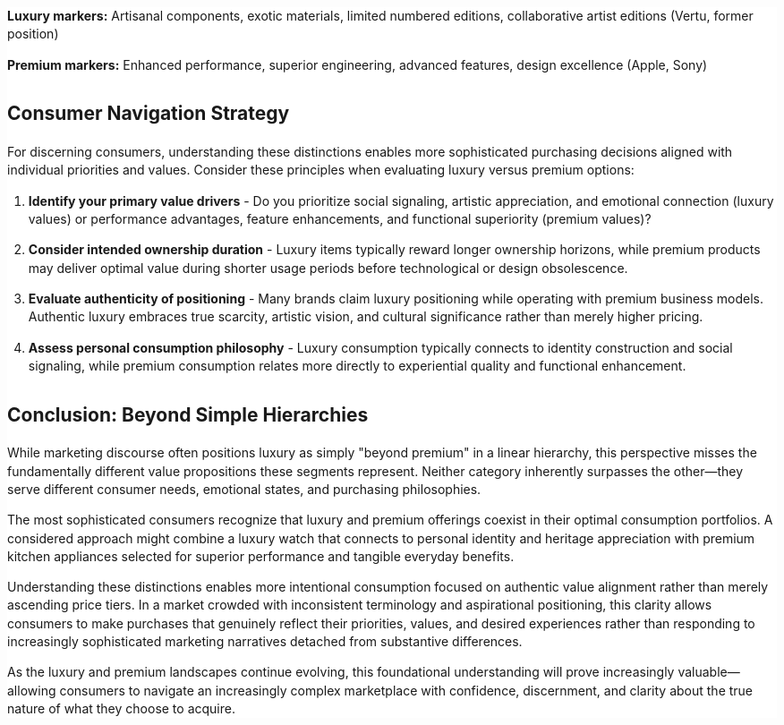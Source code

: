 **Luxury markers:** Artisanal components, exotic materials, limited numbered editions, collaborative artist editions (Vertu, former position)

**Premium markers:** Enhanced performance, superior engineering, advanced features, design excellence (Apple, Sony)

## Consumer Navigation Strategy

For discerning consumers, understanding these distinctions enables more sophisticated purchasing decisions aligned with individual priorities and values. Consider these principles when evaluating luxury versus premium options:

1. **Identify your primary value drivers** - Do you prioritize social signaling, artistic appreciation, and emotional connection (luxury values) or performance advantages, feature enhancements, and functional superiority (premium values)?

2. **Consider intended ownership duration** - Luxury items typically reward longer ownership horizons, while premium products may deliver optimal value during shorter usage periods before technological or design obsolescence.

3. **Evaluate authenticity of positioning** - Many brands claim luxury positioning while operating with premium business models. Authentic luxury embraces true scarcity, artistic vision, and cultural significance rather than merely higher pricing.

4. **Assess personal consumption philosophy** - Luxury consumption typically connects to identity construction and social signaling, while premium consumption relates more directly to experiential quality and functional enhancement.

## Conclusion: Beyond Simple Hierarchies

While marketing discourse often positions luxury as simply "beyond premium" in a linear hierarchy, this perspective misses the fundamentally different value propositions these segments represent. Neither category inherently surpasses the other—they serve different consumer needs, emotional states, and purchasing philosophies.

The most sophisticated consumers recognize that luxury and premium offerings coexist in their optimal consumption portfolios. A considered approach might combine a luxury watch that connects to personal identity and heritage appreciation with premium kitchen appliances selected for superior performance and tangible everyday benefits.

Understanding these distinctions enables more intentional consumption focused on authentic value alignment rather than merely ascending price tiers. In a market crowded with inconsistent terminology and aspirational positioning, this clarity allows consumers to make purchases that genuinely reflect their priorities, values, and desired experiences rather than responding to increasingly sophisticated marketing narratives detached from substantive differences.

As the luxury and premium landscapes continue evolving, this foundational understanding will prove increasingly valuable—allowing consumers to navigate an increasingly complex marketplace with confidence, discernment, and clarity about the true nature of what they choose to acquire.